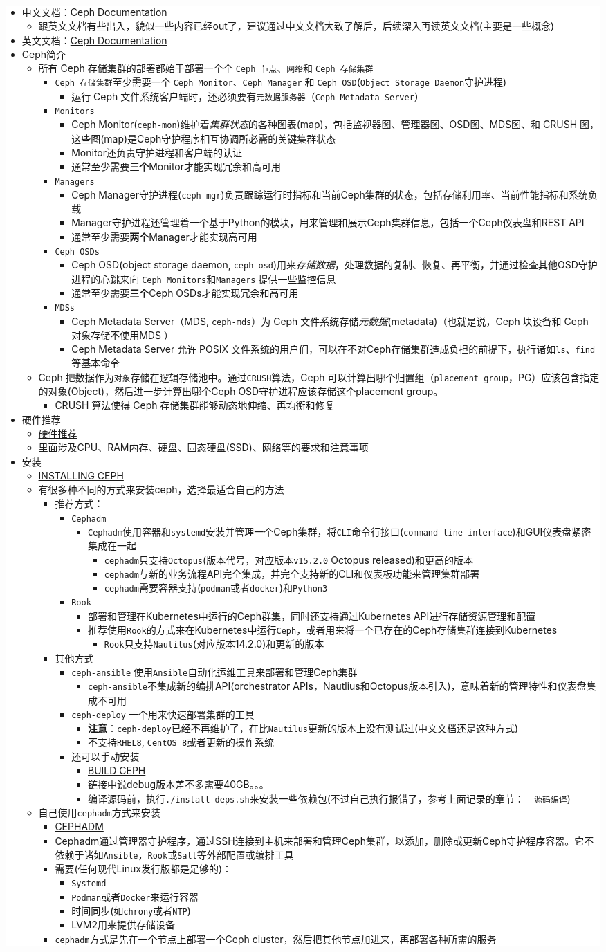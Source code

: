 
* 中文文档：[Ceph Documentation ](http://docs.ceph.org.cn/start/intro/)
    - 跟英文文档有些出入，貌似一些内容已经out了，建议通过中文文档大致了解后，后续深入再读英文文档(主要是一些概念)
* 英文文档：[Ceph Documentation](https://ceph.readthedocs.io/en/latest/start/intro/)
* Ceph简介
    - 所有 Ceph 存储集群的部署都始于部署一个个 `Ceph 节点`、`网络`和 `Ceph 存储集群`
        + `Ceph 存储集群`至少需要一个 `Ceph Monitor`、`Ceph Manager` 和 `Ceph OSD`(`Object Storage Daemon`守护进程)
            + 运行 Ceph 文件系统客户端时，还必须要有`元数据服务器`（`Ceph Metadata Server`）
        + `Monitors`
            * Ceph Monitor(`ceph-mon`)维护着*集群状态*的各种图表(map)，包括监视器图、管理器图、OSD图、MDS图、和 CRUSH 图，这些图(map)是Ceph守护程序相互协调所必需的关键集群状态
            * Monitor还负责守护进程和客户端的认证
            * 通常至少需要**三个**Monitor才能实现冗余和高可用
        + `Managers`
            * Ceph Manager守护进程(`ceph-mgr`)负责跟踪运行时指标和当前Ceph集群的状态，包括存储利用率、当前性能指标和系统负载
            * Manager守护进程还管理着一个基于Python的模块，用来管理和展示Ceph集群信息，包括一个Ceph仪表盘和REST API
            * 通常至少需要**两个**Manager才能实现高可用
        + `Ceph OSDs`
            * Ceph OSD(object storage daemon, `ceph-osd`)用来*存储数据*，处理数据的复制、恢复、再平衡，并通过检查其他OSD守护进程的心跳来向 `Ceph Monitors`和`Managers` 提供一些监控信息
            * 通常至少需要**三个**Ceph OSDs才能实现冗余和高可用
        + `MDSs`
            * Ceph Metadata Server（MDS, `ceph-mds`）为 Ceph 文件系统存储*元数据*(metadata)（也就是说，Ceph 块设备和 Ceph 对象存储不使用MDS ）
            * Ceph Metadata Server 允许 POSIX 文件系统的用户们，可以在不对Ceph存储集群造成负担的前提下，执行诸如`ls`、`find` 等基本命令
    - Ceph 把数据作为`对象`存储在逻辑存储池中。通过`CRUSH`算法，Ceph 可以计算出哪个归置组（`placement group`，PG）应该包含指定的对象(Object)，然后进一步计算出哪个Ceph OSD守护进程应该存储这个placement group。
        + CRUSH 算法使得 Ceph 存储集群能够动态地伸缩、再均衡和修复
* 硬件推荐
    - [硬件推荐](http://docs.ceph.org.cn/start/hardware-recommendations/)
    - 里面涉及CPU、RAM内存、硬盘、固态硬盘(SSD)、网络等的要求和注意事项
* 安装
    - [INSTALLING CEPH](https://ceph.readthedocs.io/en/latest/install/#installing-ceph)
    - 有很多种不同的方式来安装ceph，选择最适合自己的方法
        + 推荐方式：
            * `Cephadm`
                - `Cephadm`使用容器和`systemd`安装并管理一个Ceph集群，将`CLI`命令行接口(`command-line interface`)和GUI仪表盘紧密集成在一起
                    + `cephadm`只支持`Octopus`(版本代号，对应版本`v15.2.0` Octopus released)和更高的版本
                    + `cephadm`与新的业务流程API完全集成，并完全支持新的CLI和仪表板功能来管理集群部署
                    + `cephadm`需要容器支持(`podman`或者`docker`)和`Python3`
            * `Rook`
                - 部署和管理在Kubernetes中运行的Ceph群集，同时还支持通过Kubernetes API进行存储资源管理和配置
                - 推荐使用`Rook`的方式来在Kubernetes中运行`Ceph`，或者用来将一个已存在的Ceph存储集群连接到Kubernetes
                    + `Rook`只支持`Nautilus`(对应版本14.2.0)和更新的版本
        + 其他方式
            * `ceph-ansible` 使用`Ansible`自动化运维工具来部署和管理Ceph集群
                - `ceph-ansible`不集成新的编排API(orchestrator APIs，Nautlius和Octopus版本引入)，意味着新的管理特性和仪表盘集成不可用
            * `ceph-deploy` 一个用来快速部署集群的工具
                - **注意**：`ceph-deploy`已经不再维护了，在比`Nautilus`更新的版本上没有测试过(中文文档还是这种方式)
                - 不支持`RHEL8`, `CentOS 8`或者更新的操作系统
            * 还可以手动安装
                - [BUILD CEPH](https://ceph.readthedocs.io/en/latest/install/build-ceph/)
                - 链接中说debug版本差不多需要40GB。。。
                - 编译源码前，执行`./install-deps.sh`来安装一些依赖包(不过自己执行报错了，参考上面记录的章节：`- 源码编译`)
    - 自己使用`cephadm`方式来安装
        + [CEPHADM](https://ceph.readthedocs.io/en/latest/cephadm/#cephadm)
        + Cephadm通过管理器守护程序，通过SSH连接到主机来部署和管理Ceph集群，以添加，删除或更新Ceph守护程序容器。它不依赖于诸如`Ansible`，`Rook`或`Salt`等外部配置或编排工具
        + 需要(任何现代Linux发行版都是足够的)：
            * `Systemd`
            * `Podman`或者`Docker`来运行容器
            * 时间同步(如`chrony`或者`NTP`)
            * LVM2用来提供存储设备
        + `cephadm`方式是先在一个节点上部署一个Ceph cluster，然后把其他节点加进来，再部署各种所需的服务